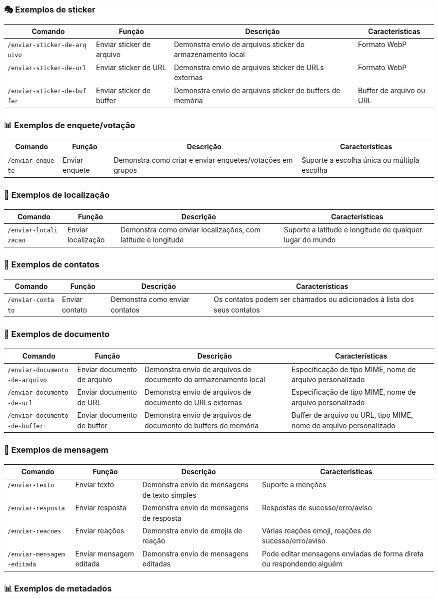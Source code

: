 ### 🎭 Exemplos de sticker

| Comando | Função | Descrição | Características |
|---------|---------|-----------|-----------------|
| `/enviar-sticker-de-arquivo` | Enviar sticker de arquivo | Demonstra envio de arquivos sticker do armazenamento local | Formato WebP |
| `/enviar-sticker-de-url` | Enviar sticker de URL | Demonstra envio de arquivos sticker de URLs externas | Formato WebP |
| `/enviar-sticker-de-buffer` | Enviar sticker de buffer | Demonstra envio de arquivos sticker de buffers de memória | Buffer de arquivo ou URL |

### 📊 Exemplos de enquete/votação

| Comando | Função | Descrição | Características |
|---------|---------|-----------|-----------------|
| `/enviar-enquete` | Enviar enquete | Demonstra como criar e enviar enquetes/votações em grupos | Suporte a escolha única ou múltipla escolha |

### 📍 Exemplos de localização

| Comando | Função | Descrição | Características |
|---------|---------|-----------|-----------------|
| `/enviar-localizacao` | Enviar localização | Demonstra como enviar localizações, com latitude e longitude | Suporte a latitude e longitude de qualquer lugar do mundo |

### 📲 Exemplos de contatos

| Comando | Função | Descrição | Características |
|---------|---------|-----------|-----------------|
| `/enviar-contato` | Enviar contato | Demonstra como enviar contatos | Os contatos podem ser chamados ou adicionados à lista dos seus contatos |

### 📄 Exemplos de documento

| Comando | Função | Descrição | Características |
|---------|---------|-----------|-----------------|
| `/enviar-documento-de-arquivo` | Enviar documento de arquivo | Demonstra envio de arquivos de documento do armazenamento local | Especificação de tipo MIME, nome de arquivo personalizado |
| `/enviar-documento-de-url` | Enviar documento de URL | Demonstra envio de arquivos de documento de URLs externas | Especificação de tipo MIME, nome de arquivo personalizado |
| `/enviar-documento-de-buffer` | Enviar documento de buffer | Demonstra envio de arquivos de documento de buffers de memória | Buffer de arquivo ou URL, tipo MIME, nome de arquivo personalizado |

### 💬 Exemplos de mensagem

| Comando | Função | Descrição | Características |
|---------|---------|-----------|-----------------|
| `/enviar-texto` | Enviar texto | Demonstra envio de mensagens de texto simples | Suporte a menções |
| `/enviar-resposta` | Enviar resposta | Demonstra envio de mensagens de resposta | Respostas de sucesso/erro/aviso |
| `/enviar-reacoes` | Enviar reações | Demonstra envio de emojis de reação | Várias reações emoji, reações de sucesso/erro/aviso |
| `/enviar-mensagem-editada` | Enviar mensagem editada | Demonstra envio de mensagens editadas | Pode editar mensagens enviadas de forma direta ou respondendo alguém |

### 📊 Exemplos de metadados
